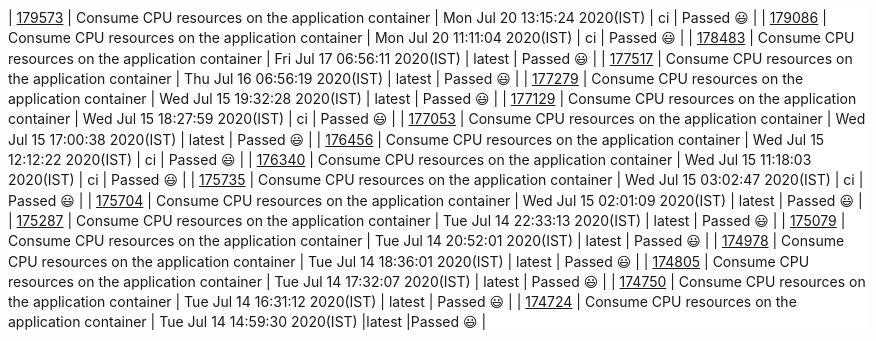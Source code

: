 |     <a href= "https://gitlab.mayadata.io/litmuschaos/litmus-e2e/-/jobs/179573">179573</a>           |  Consume CPU resources on the application container           | Mon Jul 20 13:15:24 2020(IST)  | ci | Passed :smiley: |
|     <a href= "https://gitlab.mayadata.io/litmuschaos/litmus-e2e/-/jobs/179086">179086</a>           |  Consume CPU resources on the application container           | Mon Jul 20 11:11:04 2020(IST)  | ci | Passed :smiley: |
|     <a href= "https://gitlab.mayadata.io/litmuschaos/litmus-e2e/-/jobs/178483">178483</a>           |  Consume CPU resources on the application container           | Fri Jul 17 06:56:11 2020(IST)  | latest | Passed :smiley: |
|     <a href= "https://gitlab.mayadata.io/litmuschaos/litmus-e2e/-/jobs/177517">177517</a>           |  Consume CPU resources on the application container           | Thu Jul 16 06:56:19 2020(IST)  | latest | Passed :smiley: |
|     <a href= "https://gitlab.mayadata.io/litmuschaos/litmus-e2e/-/jobs/177279">177279</a>           |  Consume CPU resources on the application container           | Wed Jul 15 19:32:28 2020(IST)  | latest | Passed :smiley: |
|     <a href= "https://gitlab.mayadata.io/litmuschaos/litmus-e2e/-/jobs/177129">177129</a>           |  Consume CPU resources on the application container           | Wed Jul 15 18:27:59 2020(IST)  | ci | Passed :smiley: |
|     <a href= "https://gitlab.mayadata.io/litmuschaos/litmus-e2e/-/jobs/177053">177053</a>           |  Consume CPU resources on the application container           | Wed Jul 15 17:00:38 2020(IST)  | latest | Passed :smiley: |
|     <a href= "https://gitlab.mayadata.io/litmuschaos/litmus-e2e/-/jobs/176456">176456</a>           |  Consume CPU resources on the application container           | Wed Jul 15 12:12:22 2020(IST)  | ci | Passed :smiley: |
|     <a href= "https://gitlab.mayadata.io/litmuschaos/litmus-e2e/-/jobs/176340">176340</a>           |  Consume CPU resources on the application container           | Wed Jul 15 11:18:03 2020(IST)  | ci | Passed :smiley: |
|     <a href= "https://gitlab.mayadata.io/litmuschaos/litmus-e2e/-/jobs/175735">175735</a>           |  Consume CPU resources on the application container           | Wed Jul 15 03:02:47 2020(IST)  | ci | Passed :smiley: |
|     <a href= "https://gitlab.mayadata.io/litmuschaos/litmus-e2e/-/jobs/175704">175704</a>           |  Consume CPU resources on the application container           | Wed Jul 15 02:01:09 2020(IST)  | latest | Passed :smiley: |
|     <a href= "https://gitlab.mayadata.io/litmuschaos/litmus-e2e/-/jobs/175287">175287</a>           |  Consume CPU resources on the application container           | Tue Jul 14 22:33:13 2020(IST)  | latest | Passed :smiley: |
|     <a href= "https://gitlab.mayadata.io/litmuschaos/litmus-e2e/-/jobs/175079">175079</a>           |  Consume CPU resources on the application container           | Tue Jul 14 20:52:01 2020(IST)  | latest | Passed :smiley: |
|     <a href= "https://gitlab.mayadata.io/litmuschaos/litmus-e2e/-/jobs/174978">174978</a>           |  Consume CPU resources on the application container           | Tue Jul 14 18:36:01 2020(IST)  | latest | Passed :smiley: |
|     <a href= "https://gitlab.mayadata.io/litmuschaos/litmus-e2e/-/jobs/174805">174805</a>           |  Consume CPU resources on the application container           | Tue Jul 14 17:32:07 2020(IST)  | latest | Passed :smiley: |
|     <a href= "https://gitlab.mayadata.io/litmuschaos/litmus-e2e/-/jobs/174750">174750</a>           |  Consume CPU resources on the application container           | Tue Jul 14 16:31:12 2020(IST)  | latest | Passed :smiley: |
 |    <a href= "https://gitlab.mayadata.io/litmuschaos/litmus-e2e/-/jobs/174724">174724</a>   |  Consume CPU resources on the application container           |  Tue Jul 14 14:59:30 2020(IST)     |latest  |Passed :smiley:  |
